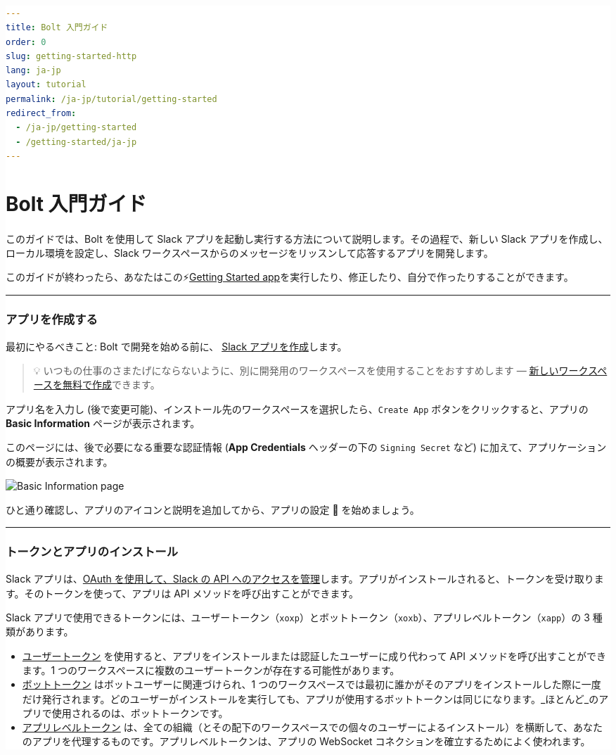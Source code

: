 ```yaml
---
title: Bolt 入門ガイド
order: 0
slug: getting-started-http
lang: ja-jp
layout: tutorial
permalink: /ja-jp/tutorial/getting-started
redirect_from:
  - /ja-jp/getting-started
  - /getting-started/ja-jp
---
```

# Bolt 入門ガイド

<div class="section-content">
このガイドでは、Bolt を使用して Slack アプリを起動し実行する方法について説明します。その過程で、新しい Slack アプリを作成し、ローカル環境を設定し、Slack ワークスペースからのメッセージをリッスンして応答するアプリを開発します。
</div>

このガイドが終わったら、あなたはこの⚡️[Getting Started app](https://github.com/slackapi/bolt-js-getting-started-app)を実行したり、修正したり、自分で作ったりすることができます。

---

### アプリを作成する
最初にやるべきこと: Bolt で開発を始める前に、 [Slack アプリを作成](https://api.slack.com/apps/new)します。

> 💡 いつもの仕事のさまたげにならないように、別に開発用のワークスペースを使用することをおすすめします — [新しいワークスペースを無料で作成](https://slack.com/get-started#create)できます。

アプリ名を入力し (後で変更可能)、インストール先のワークスペースを選択したら、`Create App`  ボタンをクリックすると、アプリの  **Basic Information**  ページが表示されます。

このページには、後で必要になる重要な認証情報 (**App Credentials**  ヘッダーの下の  `Signing Secret`  など) に加えて、アプリケーションの概要が表示されます。

![Basic Information page](../../assets/basic-information-page.png "Basic Information page")

ひと通り確認し、アプリのアイコンと説明を追加してから、アプリの設定 🔩 を始めましょう。

---

### トークンとアプリのインストール
Slack アプリは、[OAuth を使用して、Slack の API へのアクセスを管理](https://api.slack.com/docs/oauth)します。アプリがインストールされると、トークンを受け取ります。そのトークンを使って、アプリは API メソッドを呼び出すことができます。

Slack アプリで使用できるトークンには、ユーザートークン（`xoxp`）とボットトークン（`xoxb`）、アプリレベルトークン（`xapp`）の 3 種類があります。
- [ユーザートークン](https://api.slack.com/authentication/token-types#user) を使用すると、アプリをインストールまたは認証したユーザーに成り代わって API メソッドを呼び出すことができます。1 つのワークスペースに複数のユーザートークンが存在する可能性があります。
- [ボットトークン](https://api.slack.com/authentication/token-types#bot) はボットユーザーに関連づけられ、1 つのワークスペースでは最初に誰かがそのアプリをインストールした際に一度だけ発行されます。どのユーザーがインストールを実行しても、アプリが使用するボットトークンは同じになります。_ほとんど_のアプリで使用されるのは、ボットトークンです。
- [アプリレベルトークン](https://api.slack.com/authentication/token-types#app) は、全ての組織（とその配下のワークスペースでの個々のユーザーによるインストール）を横断して、あなたのアプリを代理するものです。アプリレベルトークンは、アプリの WebSocket コネクションを確立するためによく使われます。
